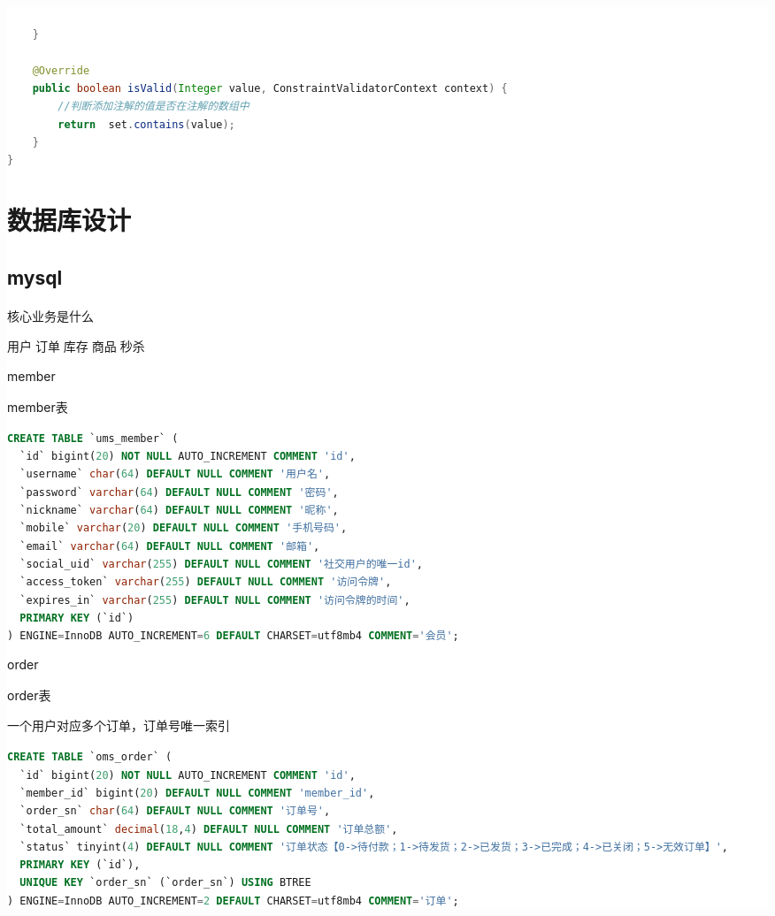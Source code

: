 ```java

    }

    @Override
    public boolean isValid(Integer value, ConstraintValidatorContext context) {
        //判断添加注解的值是否在注解的数组中
        return  set.contains(value);
    }
}

```

# 数据库设计

## mysql

核心业务是什么

用户  订单 库存 商品 秒杀

member

member表

```sql
CREATE TABLE `ums_member` (
  `id` bigint(20) NOT NULL AUTO_INCREMENT COMMENT 'id',
  `username` char(64) DEFAULT NULL COMMENT '用户名',
  `password` varchar(64) DEFAULT NULL COMMENT '密码',
  `nickname` varchar(64) DEFAULT NULL COMMENT '昵称',
  `mobile` varchar(20) DEFAULT NULL COMMENT '手机号码',
  `email` varchar(64) DEFAULT NULL COMMENT '邮箱',
  `social_uid` varchar(255) DEFAULT NULL COMMENT '社交用户的唯一id',
  `access_token` varchar(255) DEFAULT NULL COMMENT '访问令牌',
  `expires_in` varchar(255) DEFAULT NULL COMMENT '访问令牌的时间',
  PRIMARY KEY (`id`)
) ENGINE=InnoDB AUTO_INCREMENT=6 DEFAULT CHARSET=utf8mb4 COMMENT='会员';
```

order

order表

一个用户对应多个订单，订单号唯一索引

```sql
CREATE TABLE `oms_order` (
  `id` bigint(20) NOT NULL AUTO_INCREMENT COMMENT 'id',
  `member_id` bigint(20) DEFAULT NULL COMMENT 'member_id',
  `order_sn` char(64) DEFAULT NULL COMMENT '订单号',
  `total_amount` decimal(18,4) DEFAULT NULL COMMENT '订单总额',
  `status` tinyint(4) DEFAULT NULL COMMENT '订单状态【0->待付款；1->待发货；2->已发货；3->已完成；4->已关闭；5->无效订单】',
  PRIMARY KEY (`id`),
  UNIQUE KEY `order_sn` (`order_sn`) USING BTREE
) ENGINE=InnoDB AUTO_INCREMENT=2 DEFAULT CHARSET=utf8mb4 COMMENT='订单';
```
